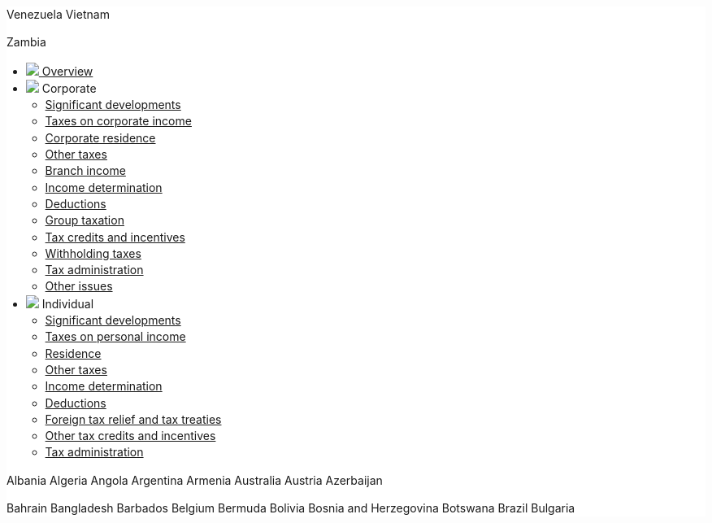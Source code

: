   Venezuela
  Vietnam
  
  Zambia
* [![](-/media/world-wide-tax-summaries/dev/overview-inactive-nav-icon.ashx%3Frev=dee1bb7128b64699a86a2a3f76847756&revision=dee1bb71-28b6-4699-a86a-2a3f76847756&hash=9005AA450606A6D2D6725C43CAAFA1FE11631251)
  Overview](montenegro.html)
* ![](-/media/world-wide-tax-summaries/dev/corporate-active-nav-icon.ashx%3Frev=e54e9d5b7d6f49b8a9de27757112981b&revision=e54e9d5b-7d6f-49b8-a9de-27757112981b&hash=24295379334D867E5CEB564DB7B5655AFB8CA649)
  Corporate
  + [Significant developments](montenegro/corporate/significant-developments.html)
  + [Taxes on corporate income](montenegro%3FtopicTypeId=c12cad9f-d48e-4615-8593-1f45abaa4886.html)
  + [Corporate residence](montenegro/corporate/corporate-residence.html)
  + [Other taxes](montenegro%3FtopicTypeId=399bcbae-2967-429b-b371-99be91a47b34.html)
  + [Branch income](montenegro/corporate/branch-income.html)
  + [Income determination](montenegro%3FtopicTypeId=acb0dfca-7ffb-4322-9fd9-f9f8521a016c.html)
  + [Deductions](montenegro/corporate/deductions.html)
  + [Group taxation](montenegro/corporate/group-taxation.html)
  + [Tax credits and incentives](montenegro/corporate/tax-credits-and-incentives.html)
  + [Withholding taxes](montenegro%3FtopicTypeId=d81ae229-7a96-42b6-8259-b912bb9d0322.html)
  + [Tax administration](montenegro%3FtopicTypeId=c3980974-40d6-4ba4-8a3e-eba74cf5f5b9.html)
  + [Other issues](montenegro/corporate/other-issues.html)
* ![](-/media/world-wide-tax-summaries/dev/individual-inactive-nav-icon.ashx%3Frev=03b86f89ec914ecdaac1550e9f0b113f&revision=03b86f89-ec91-4ecd-aac1-550e9f0b113f&hash=FC11F4F8557815513DCBD945919A90DE94EE1FC0)
  Individual
  + [Significant developments](montenegro/individual/significant-developments.html)
  + [Taxes on personal income](montenegro%3FtopicTypeId=35fd5f5e-24ba-48d0-a39a-b76315a497dc.html)
  + [Residence](montenegro/individual/residence.html)
  + [Other taxes](montenegro%3FtopicTypeId=2b4630b1-09c2-40e5-8405-1d8e4bb7f38c.html)
  + [Income determination](montenegro/individual/income-determination.html)
  + [Deductions](montenegro/individual/deductions.html)
  + [Foreign tax relief and tax treaties](montenegro/individual/foreign-tax-relief-and-tax-treaties.html)
  + [Other tax credits and incentives](montenegro/individual/other-tax-credits-and-incentives.html)
  + [Tax administration](montenegro%3FtopicTypeId=31c112cd-522d-47b2-bd2c-db92a4c5dd9d.html)

Albania
Algeria
Angola
Argentina
Armenia
Australia
Austria
Azerbaijan

Bahrain
Bangladesh
Barbados
Belgium
Bermuda
Bolivia
Bosnia and Herzegovina
Botswana
Brazil
Bulgaria
